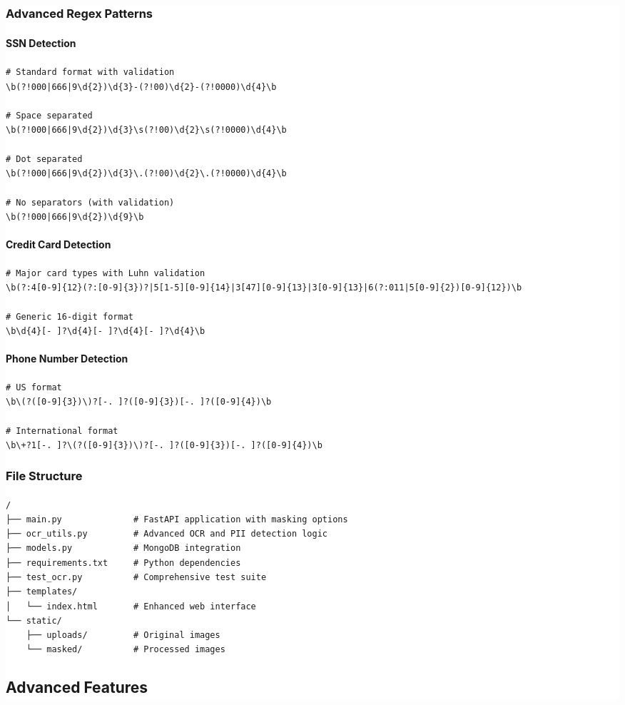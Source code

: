 ### Advanced Regex Patterns

#### SSN Detection
```regex
# Standard format with validation
\b(?!000|666|9\d{2})\d{3}-(?!00)\d{2}-(?!0000)\d{4}\b

# Space separated
\b(?!000|666|9\d{2})\d{3}\s(?!00)\d{2}\s(?!0000)\d{4}\b

# Dot separated
\b(?!000|666|9\d{2})\d{3}\.(?!00)\d{2}\.(?!0000)\d{4}\b

# No separators (with validation)
\b(?!000|666|9\d{2})\d{9}\b
```

#### Credit Card Detection
```regex
# Major card types with Luhn validation
\b(?:4[0-9]{12}(?:[0-9]{3})?|5[1-5][0-9]{14}|3[47][0-9]{13}|3[0-9]{13}|6(?:011|5[0-9]{2})[0-9]{12})\b

# Generic 16-digit format
\b\d{4}[- ]?\d{4}[- ]?\d{4}[- ]?\d{4}\b
```

#### Phone Number Detection
```regex
# US format
\b\(?([0-9]{3})\)?[-. ]?([0-9]{3})[-. ]?([0-9]{4})\b

# International format
\b\+?1[-. ]?\(?([0-9]{3})\)?[-. ]?([0-9]{3})[-. ]?([0-9]{4})\b
```

### File Structure

```
/
├── main.py              # FastAPI application with masking options
├── ocr_utils.py         # Advanced OCR and PII detection logic
├── models.py            # MongoDB integration
├── requirements.txt     # Python dependencies
├── test_ocr.py          # Comprehensive test suite
├── templates/
│   └── index.html       # Enhanced web interface
└── static/
    ├── uploads/         # Original images
    └── masked/          # Processed images
```

## Advanced Features
